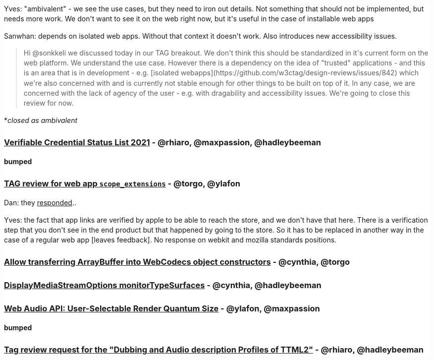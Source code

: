 Yves: "ambivalent" - we see the use cases, but they need to iron out details. Not something that should not be implemented, but needs more work. We don't want to see it on the web right now, but it's useful in the case of installable web apps

Sanwhan: depends on isolated web apps. Without that context it doesn't work. Also introduces new accessibility issues.

<blockquote>
Hi @sonkkeli we discussed today in our TAG breakout. We don't think this should be standardized in it's current form on the web platform. We understand the use case. However there is a dependency on the idea of "trusted" applications - and this is an area that is in development - e.g. [isolated webapps](https://github.com/w3ctag/design-reviews/issues/842) which we're also concerned with and is currently not stable enough for other things to be built on top of it. In any case, we are concerned with the lack of agency of the user - e.g. with dragability and accessibility issues.  We're going to close this review for now.
</blockquote>

**closed as ambivalent*

### [Verifiable Credential Status List 2021](https://github.com/w3ctag/design-reviews/issues/874) - @rhiaro, @maxpassion, @hadleybeeman

**bumped**

### [TAG review for web app `scope_extensions`](https://github.com/w3ctag/design-reviews/issues/875) - @torgo, @ylafon

Dan: they [responded](https://github.com/w3ctag/design-reviews/issues/875#issuecomment-1756356220).. 

Yves: the fact that app links are verified by apple to be able to reach the store, and we don't have that here. There is a verification step that you don't see in the end product but that happened by going to the store. So it has to be replaced in another way in the case of a regular web app [leaves feedback]. No response on webkit and mozilla standards positions.

### [Allow transferring ArrayBuffer into WebCodecs object constructors](https://github.com/w3ctag/design-reviews/issues/889) - @cynthia, @torgo

### [DisplayMediaStreamOptions monitorTypeSurfaces](https://github.com/w3ctag/design-reviews/issues/892) - @cynthia, @hadleybeeman

### [Web Audio API: User-Selectable Render Quantum Size](https://github.com/w3ctag/design-reviews/issues/895) - @ylafon, @maxpassion

**bumped**

### [Tag review request for the "Dubbing and Audio description Profiles of TTML2"](https://github.com/w3ctag/design-reviews/issues/897) - @rhiaro, @hadleybeeman
